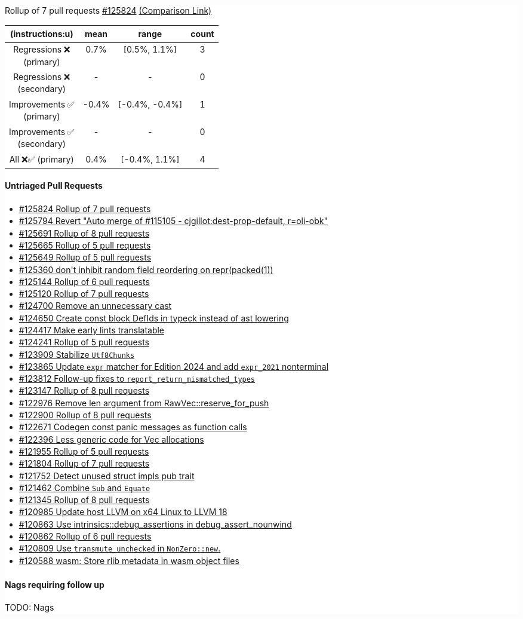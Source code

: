 
Rollup of 7 pull requests [#125824](https://github.com/rust-lang/rust/pull/125824) [(Comparison Link)](https://perf.rust-lang.org/compare.html?start=2a2c29aafa50bf6fe53d66b32070eba59f860ac3&end=ada5e2c7b5427a591e30baeeee2698a5eb6db0bd&stat=instructions:u)

| (instructions:u)                   | mean  | range          | count |
|:----------------------------------:|:-----:|:--------------:|:-----:|
| Regressions ❌ <br /> (primary)    | 0.7%  | [0.5%, 1.1%]   | 3     |
| Regressions ❌ <br /> (secondary)  | -     | -              | 0     |
| Improvements ✅ <br /> (primary)   | -0.4% | [-0.4%, -0.4%] | 1     |
| Improvements ✅ <br /> (secondary) | -     | -              | 0     |
| All ❌✅ (primary)                 | 0.4%  | [-0.4%, 1.1%]  | 4     |


#### Untriaged Pull Requests

- [#125824 Rollup of 7 pull requests](https://github.com/rust-lang/rust/pull/125824)
- [#125794 Revert "Auto merge of #115105 - cjgillot:dest-prop-default, r=oli-obk"](https://github.com/rust-lang/rust/pull/125794)
- [#125691 Rollup of 8 pull requests](https://github.com/rust-lang/rust/pull/125691)
- [#125665 Rollup of 5 pull requests](https://github.com/rust-lang/rust/pull/125665)
- [#125649 Rollup of 5 pull requests](https://github.com/rust-lang/rust/pull/125649)
- [#125360 don't inhibit random field reordering on repr(packed(1))](https://github.com/rust-lang/rust/pull/125360)
- [#125144 Rollup of 6 pull requests](https://github.com/rust-lang/rust/pull/125144)
- [#125120 Rollup of 7 pull requests](https://github.com/rust-lang/rust/pull/125120)
- [#124700 Remove an unnecessary cast](https://github.com/rust-lang/rust/pull/124700)
- [#124650 Create const block DefIds in typeck instead of ast lowering](https://github.com/rust-lang/rust/pull/124650)
- [#124417 Make early lints translatable](https://github.com/rust-lang/rust/pull/124417)
- [#124241 Rollup of 5 pull requests](https://github.com/rust-lang/rust/pull/124241)
- [#123909 Stabilize `Utf8Chunks`](https://github.com/rust-lang/rust/pull/123909)
- [#123865 Update `expr` matcher for Edition 2024 and add `expr_2021` nonterminal](https://github.com/rust-lang/rust/pull/123865)
- [#123812 Follow-up fixes to `report_return_mismatched_types`](https://github.com/rust-lang/rust/pull/123812)
- [#123147 Rollup of 8 pull requests](https://github.com/rust-lang/rust/pull/123147)
- [#122976 Remove len argument from RawVec::reserve_for_push](https://github.com/rust-lang/rust/pull/122976)
- [#122900 Rollup of 8 pull requests](https://github.com/rust-lang/rust/pull/122900)
- [#122671 Codegen const panic messages as function calls](https://github.com/rust-lang/rust/pull/122671)
- [#122396 Less generic code for Vec allocations](https://github.com/rust-lang/rust/pull/122396)
- [#121955 Rollup of 5 pull requests](https://github.com/rust-lang/rust/pull/121955)
- [#121804 Rollup of 7 pull requests](https://github.com/rust-lang/rust/pull/121804)
- [#121752 Detect unused struct impls pub trait](https://github.com/rust-lang/rust/pull/121752)
- [#121462 Combine `Sub` and `Equate`](https://github.com/rust-lang/rust/pull/121462)
- [#121345 Rollup of 8 pull requests](https://github.com/rust-lang/rust/pull/121345)
- [#120985 Update host LLVM on x64 Linux to LLVM 18](https://github.com/rust-lang/rust/pull/120985)
- [#120863 Use intrinsics::debug_assertions in debug_assert_nounwind](https://github.com/rust-lang/rust/pull/120863)
- [#120862 Rollup of 6 pull requests](https://github.com/rust-lang/rust/pull/120862)
- [#120809 Use `transmute_unchecked` in `NonZero::new`.](https://github.com/rust-lang/rust/pull/120809)
- [#120588 wasm: Store rlib metadata in wasm object files](https://github.com/rust-lang/rust/pull/120588)

#### Nags requiring follow up

TODO: Nags

